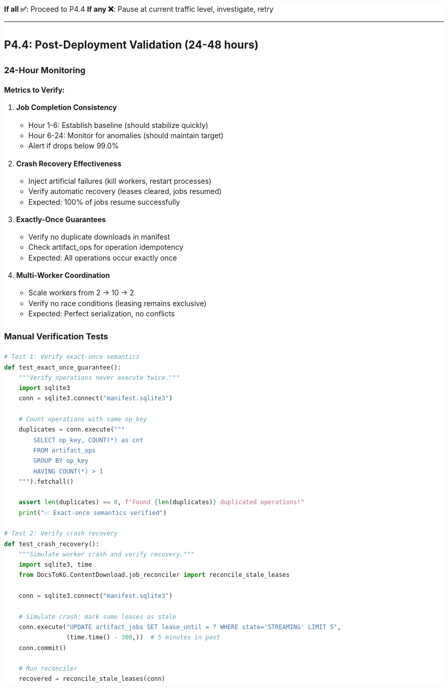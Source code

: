 **If all ✅**: Proceed to P4.4
**If any ❌**: Pause at current traffic level, investigate, retry

---

## P4.4: Post-Deployment Validation (24-48 hours)

### 24-Hour Monitoring

**Metrics to Verify:**

1. **Job Completion Consistency**
   - Hour 1-6: Establish baseline (should stabilize quickly)
   - Hour 6-24: Monitor for anomalies (should maintain target)
   - Alert if drops below 99.0%

2. **Crash Recovery Effectiveness**
   - Inject artificial failures (kill workers, restart processes)
   - Verify automatic recovery (leases cleared, jobs resumed)
   - Expected: 100% of jobs resume successfully

3. **Exactly-Once Guarantees**
   - Verify no duplicate downloads in manifest
   - Check artifact_ops for operation idempotency
   - Expected: All operations occur exactly once

4. **Multi-Worker Coordination**
   - Scale workers from 2 → 10 → 2
   - Verify no race conditions (leasing remains exclusive)
   - Expected: Perfect serialization, no conflicts

### Manual Verification Tests

```python
# Test 1: Verify exact-once semantics
def test_exact_once_guarantee():
    """Verify operations never execute twice."""
    import sqlite3
    conn = sqlite3.connect("manifest.sqlite3")

    # Count operations with same op_key
    duplicates = conn.execute("""
        SELECT op_key, COUNT(*) as cnt
        FROM artifact_ops
        GROUP BY op_key
        HAVING COUNT(*) > 1
    """).fetchall()

    assert len(duplicates) == 0, f"Found {len(duplicates)} duplicated operations!"
    print("✅ Exact-once semantics verified")

# Test 2: Verify crash recovery
def test_crash_recovery():
    """Simulate worker crash and verify recovery."""
    import sqlite3, time
    from DocsToKG.ContentDownload.job_reconciler import reconcile_stale_leases

    conn = sqlite3.connect("manifest.sqlite3")

    # Simulate crash: mark some leases as stale
    conn.execute("UPDATE artifact_jobs SET lease_until = ? WHERE state='STREAMING' LIMIT 5",
                 (time.time() - 300,))  # 5 minutes in past
    conn.commit()

    # Run reconciler
    recovered = reconcile_stale_leases(conn)
```